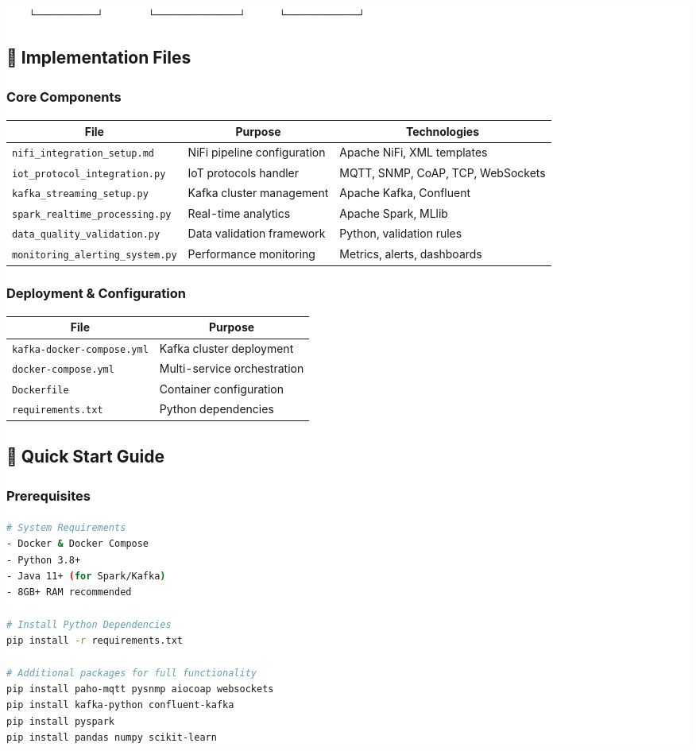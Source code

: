 ```
    └───────────┘        └───────────────┘      └─────────────┘
```

## 📁 Implementation Files

### Core Components

| File | Purpose | Technologies |
|------|---------|-------------|
| `nifi_integration_setup.md` | NiFi pipeline configuration | Apache NiFi, XML templates |
| `iot_protocol_integration.py` | IoT protocols handler | MQTT, SNMP, CoAP, TCP, WebSockets |
| `kafka_streaming_setup.py` | Kafka cluster management | Apache Kafka, Confluent |
| `spark_realtime_processing.py` | Real-time analytics | Apache Spark, MLlib |
| `data_quality_validation.py` | Data validation framework | Python, validation rules |
| `monitoring_alerting_system.py` | Performance monitoring | Metrics, alerts, dashboards |

### Deployment & Configuration

| File | Purpose |
|------|---------|
| `kafka-docker-compose.yml` | Kafka cluster deployment |
| `docker-compose.yml` | Multi-service orchestration |
| `Dockerfile` | Container configuration |
| `requirements.txt` | Python dependencies |

## 🚀 Quick Start Guide

### Prerequisites

```bash
# System Requirements
- Docker & Docker Compose
- Python 3.8+
- Java 11+ (for Spark/Kafka)
- 8GB+ RAM recommended

# Install Python Dependencies
pip install -r requirements.txt

# Additional packages for full functionality
pip install paho-mqtt pysnmp aiocoap websockets
pip install kafka-python confluent-kafka
pip install pyspark
pip install pandas numpy scikit-learn
```
